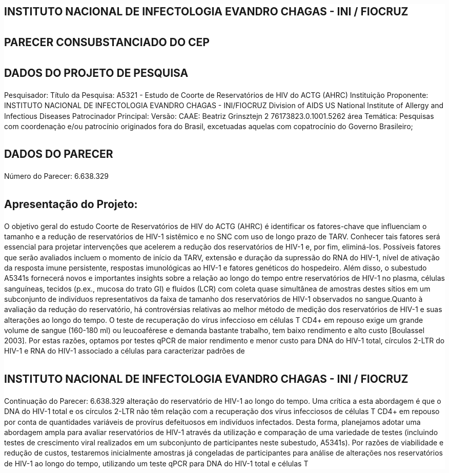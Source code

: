 
## INSTITUTO NACIONAL DE INFECTOLOGIA EVANDRO CHAGAS - INI / FIOCRUZ

## PARECER CONSUBSTANCIADO DO CEP

## DADOS DO PROJETO DE PESQUISA
Pesquisador:
Título da Pesquisa: A5321 - Estudo de Coorte de Reservatórios de HIV do ACTG (AHRC)
Instituição Proponente: INSTITUTO NACIONAL DE INFECTOLOGIA EVANDRO CHAGAS - INI/FIOCRUZ Division of AIDS US National Institute of Allergy and Infectious Diseases Patrocinador Principal:
Versão:
CAAE:
Beatriz Grinsztejn
2
76173823.0.1001.5262
área Temática:
Pesquisas com coordenação e/ou patrocínio originados fora do Brasil, excetuadas aquelas com copatrocínio do Governo Brasileiro;

## DADOS DO PARECER
Número do Parecer:
6.638.329

## Apresentação do Projeto:
O objetivo geral do estudo Coorte de Reservatórios de HIV do ACTG (AHRC) é identificar os fatores-chave que influenciam o tamanho e a redução de reservatórios de HIV-1 sistêmico e no SNC com uso de longo prazo de TARV. Conhecer tais fatores será essencial para projetar intervenções que acelerem a redução dos reservatórios de HIV-1 e, por fim, eliminá-los. Possíveis fatores que serão avaliados incluem o momento de início da TARV, extensão e duração da supressão do RNA do HIV-1, nível de ativação da resposta imune persistente, respostas imunológicas ao HIV-1 e fatores genéticos do hospedeiro. Além disso, o subestudo A5341s fornecerá novos e importantes insights sobre a relação ao longo do tempo entre reservatórios de HIV-1 no plasma, células sanguíneas, tecidos (p.ex., mucosa do trato GI) e fluidos (LCR) com coleta quase simultânea de amostras destes sítios em um subconjunto de indivíduos representativos da faixa de tamanho dos reservatórios de HIV-1 observados no sangue.Quanto à avaliação da redução do reservatório, há controvérsias relativas ao melhor método de medição dos reservatórios de HIV-1 e suas alterações ao longo do tempo. O teste de recuperação do vírus infeccioso em células T CD4+ em repouso exige um grande volume de sangue (160-180 ml) ou leucoaférese e demanda bastante trabalho, tem baixo rendimento e alto custo [Boulassel 2003]. Por estas razões, optamos por testes qPCR de maior rendimento e menor custo para DNA do HIV-1 total, círculos 2-LTR do HIV-1 e RNA do HIV-1 associado a células para caracterizar padrões de

## INSTITUTO NACIONAL DE INFECTOLOGIA EVANDRO CHAGAS - INI / FIOCRUZ

Continuação do Parecer: 6.638.329
alteração do reservatório de HIV-1 ao longo do tempo. Uma crítica a esta abordagem é que o DNA do HIV-1 total e os círculos 2-LTR não têm relação com a recuperação dos vírus infecciosos de células T CD4+ em repouso por conta de quantidades variáveis de provírus defeituosos em indivíduos infectados. Desta forma, planejamos adotar uma abordagem ampla para avaliar reservatórios de HIV-1 através da utilização e comparação de uma variedade de testes (incluindo testes de crescimento viral realizados em um subconjunto de participantes neste subestudo, A5341s). Por razões de viabilidade e redução de custos, testaremos inicialmente  amostras  já  congeladas  de  participantes  para  análise  de  alterações  nos reservatórios de HIV-1 ao longo do tempo, utilizando um teste qPCR para DNA do HIV-1 total e células T
